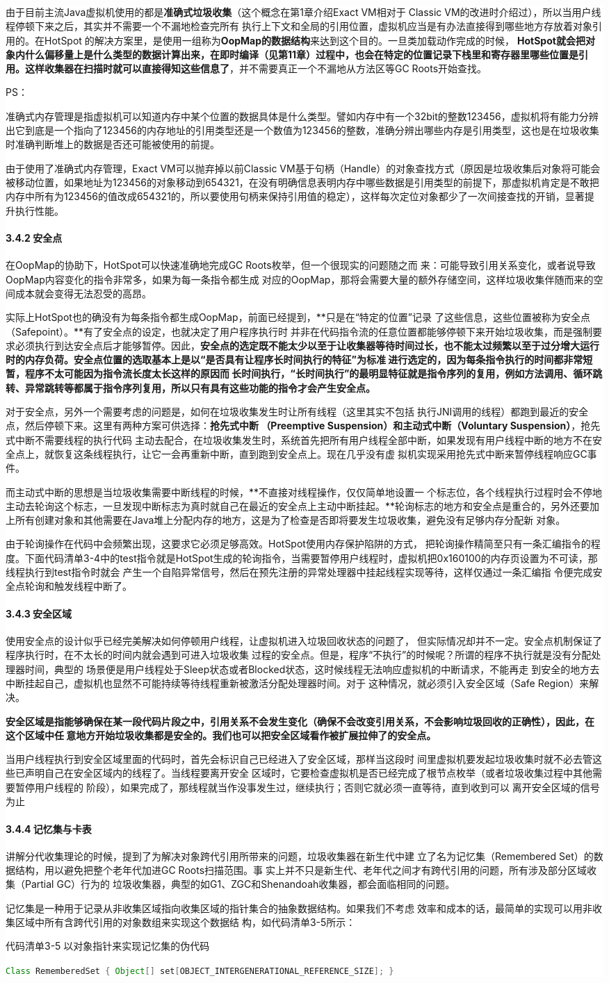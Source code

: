 由于目前主流Java虚拟机使用的都是**准确式垃圾收集**（这个概念在第1章介绍Exact VM相对于 Classic VM的改进时介绍过），所以当用户线程停顿下来之后，其实并不需要一个不漏地检查完所有 执行上下文和全局的引用位置，虚拟机应当是有办法直接得到哪些地方存放着对象引用的。在HotSpot 的解决方案里，是使用一组称为**OopMap的数据结构**来达到这个目的。一旦类加载动作完成的时候， **HotSpot就会把对象内什么偏移量上是什么类型的数据计算出来，在即时编译（见第11章）过程中，也会在特定的位置记录下栈里和寄存器里哪些位置是引用。这样收集器在扫描时就可以直接得知这些信息了**，并不需要真正一个不漏地从方法区等GC Roots开始查找。

PS：

准确式内存管理是指虚拟机可以知道内存中某个位置的数据具体是什么类型。譬如内存中有一个32bit的整数123456，虚拟机将有能力分辨出它到底是一个指向了123456的内存地址的引用类型还是一个数值为123456的整数，准确分辨出哪些内存是引用类型，这也是在垃圾收集时准确判断堆上的数据是否还可能被使用的前提。

由于使用了准确式内存管理，Exact VM可以抛弃掉以前Classic VM基于句柄（Handle）的对象查找方式（原因是垃圾收集后对象将可能会被移动位置，如果地址为123456的对象移动到654321，在没有明确信息表明内存中哪些数据是引用类型的前提下，那虚拟机肯定是不敢把内存中所有为123456的值改成654321的，所以要使用句柄来保持引用值的稳定），这样每次定位对象都少了一次间接查找的开销，显著提升执行性能。

#### 3.4.2 安全点

在OopMap的协助下，HotSpot可以快速准确地完成GC Roots枚举，但一个很现实的问题随之而 来：可能导致引用关系变化，或者说导致OopMap内容变化的指令非常多，如果为每一条指令都生成 对应的OopMap，那将会需要大量的额外存储空间，这样垃圾收集伴随而来的空间成本就会变得无法忍受的高昂。

实际上HotSpot也的确没有为每条指令都生成OopMap，前面已经提到，**只是在“特定的位置”记录 了这些信息，这些位置被称为安全点（Safepoint）。**有了安全点的设定，也就决定了用户程序执行时 并非在代码指令流的任意位置都能够停顿下来开始垃圾收集，而是强制要求必须执行到达安全点后才能够暂停。因此，**安全点的选定既不能太少以至于让收集器等待时间过长，也不能太过频繁以至于过分增大运行时的内存负荷。**安全点位置的选取基本上是以**“是否具有让程序长时间执行的特征”**为标准 进行选定的，因为每条指令执行的时间都非常短暂，程序不太可能因为指令流长度太长这样的原因而 长时间执行，**“长时间执行”的最明显特征就是指令序列的复用，例如方法调用、循环跳转、异常跳转等都属于指令序列复用，所以只有具有这些功能的指令才会产生安全点。**

对于安全点，另外一个需要考虑的问题是，如何在垃圾收集发生时让所有线程（这里其实不包括 执行JNI调用的线程）都跑到最近的安全点，然后停顿下来。这里有两种方案可供选择：**抢先式中断 （Preemptive Suspension）和主动式中断（Voluntary Suspension）**，抢先式中断不需要线程的执行代码 主动去配合，在垃圾收集发生时，系统首先把所有用户线程全部中断，如果发现有用户线程中断的地方不在安全点上，就恢复这条线程执行，让它一会再重新中断，直到跑到安全点上。现在几乎没有虚 拟机实现采用抢先式中断来暂停线程响应GC事件。

而主动式中断的思想是当垃圾收集需要中断线程的时候，**不直接对线程操作，仅仅简单地设置一 个标志位，各个线程执行过程时会不停地主动去轮询这个标志，一旦发现中断标志为真时就自己在最近的安全点上主动中断挂起。**轮询标志的地方和安全点是重合的，另外还要加上所有创建对象和其他需要在Java堆上分配内存的地方，这是为了检查是否即将要发生垃圾收集，避免没有足够内存分配新 对象。

由于轮询操作在代码中会频繁出现，这要求它必须足够高效。HotSpot使用内存保护陷阱的方式， 把轮询操作精简至只有一条汇编指令的程度。下面代码清单3-4中的test指令就是HotSpot生成的轮询指令，当需要暂停用户线程时，虚拟机把0x160100的内存页设置为不可读，那线程执行到test指令时就会 产生一个自陷异常信号，然后在预先注册的异常处理器中挂起线程实现等待，这样仅通过一条汇编指 令便完成安全点轮询和触发线程中断了。

#### 3.4.3 安全区域

使用安全点的设计似乎已经完美解决如何停顿用户线程，让虚拟机进入垃圾回收状态的问题了， 但实际情况却并不一定。安全点机制保证了程序执行时，在不太长的时间内就会遇到可进入垃圾收集 过程的安全点。但是，程序“不执行”的时候呢？所谓的程序不执行就是没有分配处理器时间，典型的 场景便是用户线程处于Sleep状态或者Blocked状态，这时候线程无法响应虚拟机的中断请求，不能再走 到安全的地方去中断挂起自己，虚拟机也显然不可能持续等待线程重新被激活分配处理器时间。对于 这种情况，就必须引入安全区域（Safe Region）来解决。 

**安全区域是指能够确保在某一段代码片段之中，引用关系不会发生变化（确保不会改变引用关系，不会影响垃圾回收的正确性），因此，在这个区域中任 意地方开始垃圾收集都是安全的。我们也可以把安全区域看作被扩展拉伸了的安全点。**

当用户线程执行到安全区域里面的代码时，首先会标识自己已经进入了安全区域，那样当这段时 间里虚拟机要发起垃圾收集时就不必去管这些已声明自己在安全区域内的线程了。当线程要离开安全 区域时，它要检查虚拟机是否已经完成了根节点枚举（或者垃圾收集过程中其他需要暂停用户线程的 阶段），如果完成了，那线程就当作没事发生过，继续执行；否则它就必须一直等待，直到收到可以 离开安全区域的信号为止

#### 3.4.4 记忆集与卡表

讲解分代收集理论的时候，提到了为解决对象跨代引用所带来的问题，垃圾收集器在新生代中建 立了名为记忆集（Remembered Set）的数据结构，用以避免把整个老年代加进GC Roots扫描范围。事 实上并不只是新生代、老年代之间才有跨代引用的问题，所有涉及部分区域收集（Partial GC）行为的 垃圾收集器，典型的如G1、ZGC和Shenandoah收集器，都会面临相同的问题。

记忆集是一种用于记录从非收集区域指向收集区域的指针集合的抽象数据结构。如果我们不考虑 效率和成本的话，最简单的实现可以用非收集区域中所有含跨代引用的对象数组来实现这个数据结 构，如代码清单3-5所示：

 代码清单3-5 以对象指针来实现记忆集的伪代码 

```java
Class RememberedSet { Object[] set[OBJECT_INTERGENERATIONAL_REFERENCE_SIZE]; } 
```
